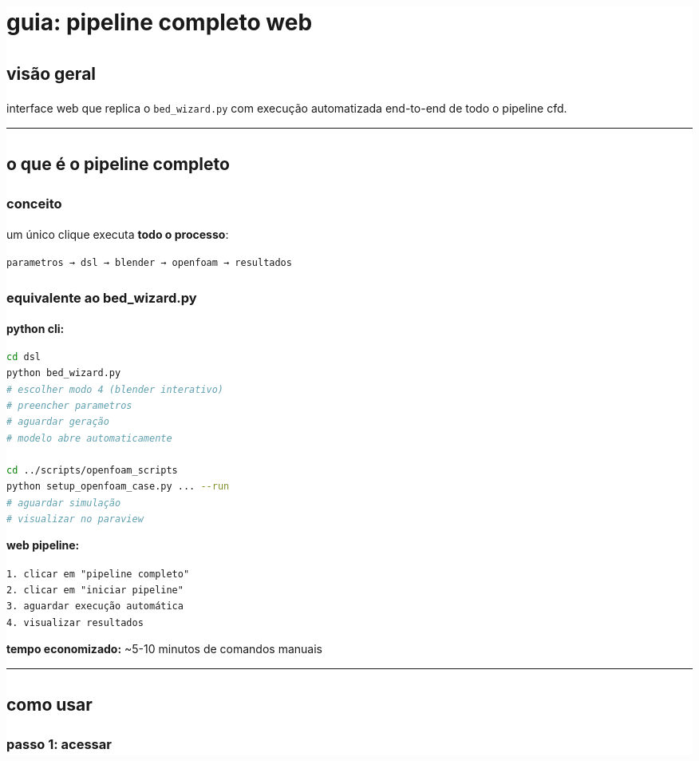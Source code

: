 # guia: pipeline completo web

## visão geral

interface web que replica o `bed_wizard.py` com execução automatizada end-to-end de todo o pipeline cfd.

---

## o que é o pipeline completo

### conceito

um único clique executa **todo o processo**:
```
parametros → dsl → blender → openfoam → resultados
```

### equivalente ao bed_wizard.py

**python cli:**
```bash
cd dsl
python bed_wizard.py
# escolher modo 4 (blender interativo)
# preencher parametros
# aguardar geração
# modelo abre automaticamente

cd ../scripts/openfoam_scripts
python setup_openfoam_case.py ... --run
# aguardar simulação
# visualizar no paraview
```

**web pipeline:**
```
1. clicar em "pipeline completo"
2. clicar em "iniciar pipeline"
3. aguardar execução automática
4. visualizar resultados
```

**tempo economizado:** ~5-10 minutos de comandos manuais

---

## como usar

### passo 1: acessar
